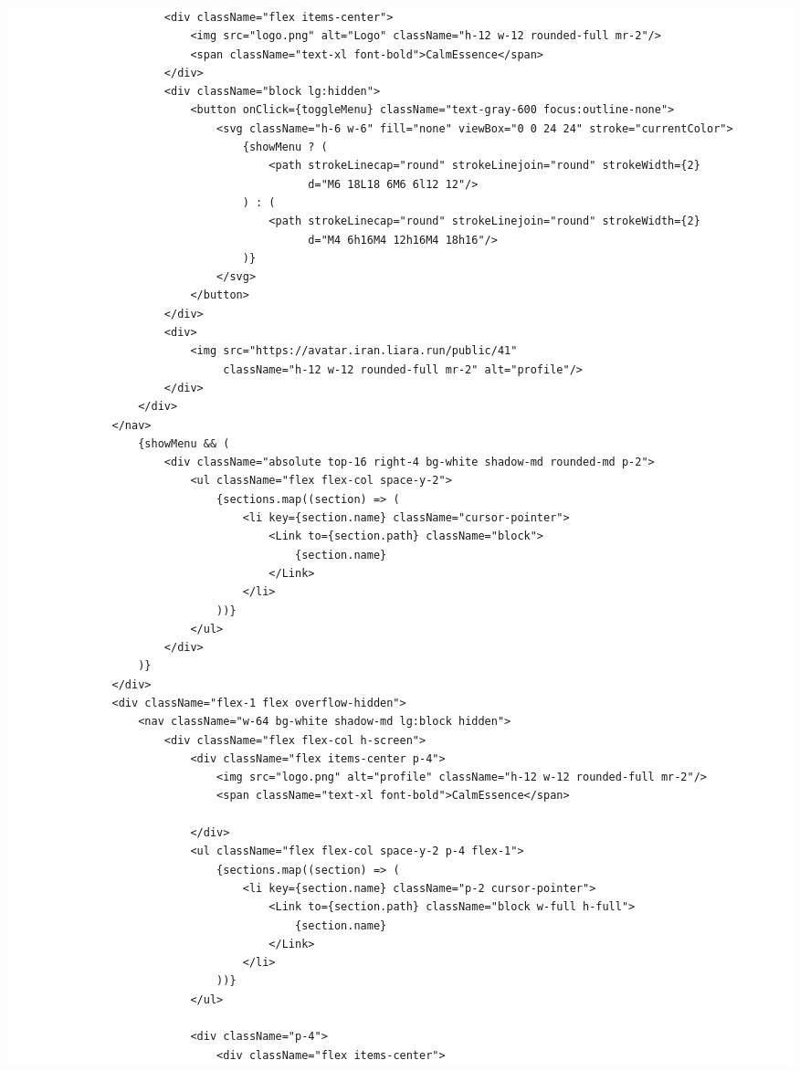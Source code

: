 ```
                        <div className="flex items-center">
                            <img src="logo.png" alt="Logo" className="h-12 w-12 rounded-full mr-2"/>
                            <span className="text-xl font-bold">CalmEssence</span>
                        </div>
                        <div className="block lg:hidden">
                            <button onClick={toggleMenu} className="text-gray-600 focus:outline-none">
                                <svg className="h-6 w-6" fill="none" viewBox="0 0 24 24" stroke="currentColor">
                                    {showMenu ? (
                                        <path strokeLinecap="round" strokeLinejoin="round" strokeWidth={2}
                                              d="M6 18L18 6M6 6l12 12"/>
                                    ) : (
                                        <path strokeLinecap="round" strokeLinejoin="round" strokeWidth={2}
                                              d="M4 6h16M4 12h16M4 18h16"/>
                                    )}
                                </svg>
                            </button>
                        </div>
                        <div>
                            <img src="https://avatar.iran.liara.run/public/41"
                                 className="h-12 w-12 rounded-full mr-2" alt="profile"/>
                        </div>
                    </div>
                </nav>
                    {showMenu && (
                        <div className="absolute top-16 right-4 bg-white shadow-md rounded-md p-2">
                            <ul className="flex flex-col space-y-2">
                                {sections.map((section) => (
                                    <li key={section.name} className="cursor-pointer">
                                        <Link to={section.path} className="block">
                                            {section.name}
                                        </Link>
                                    </li>
                                ))}
                            </ul>
                        </div>
                    )}
                </div>
                <div className="flex-1 flex overflow-hidden">
                    <nav className="w-64 bg-white shadow-md lg:block hidden">
                        <div className="flex flex-col h-screen">
                            <div className="flex items-center p-4">
                                <img src="logo.png" alt="profile" className="h-12 w-12 rounded-full mr-2"/>
                                <span className="text-xl font-bold">CalmEssence</span>

                            </div>
                            <ul className="flex flex-col space-y-2 p-4 flex-1">
                                {sections.map((section) => (
                                    <li key={section.name} className="p-2 cursor-pointer">
                                        <Link to={section.path} className="block w-full h-full">
                                            {section.name}
                                        </Link>
                                    </li>
                                ))}
                            </ul>

                            <div className="p-4">
                                <div className="flex items-center">
```